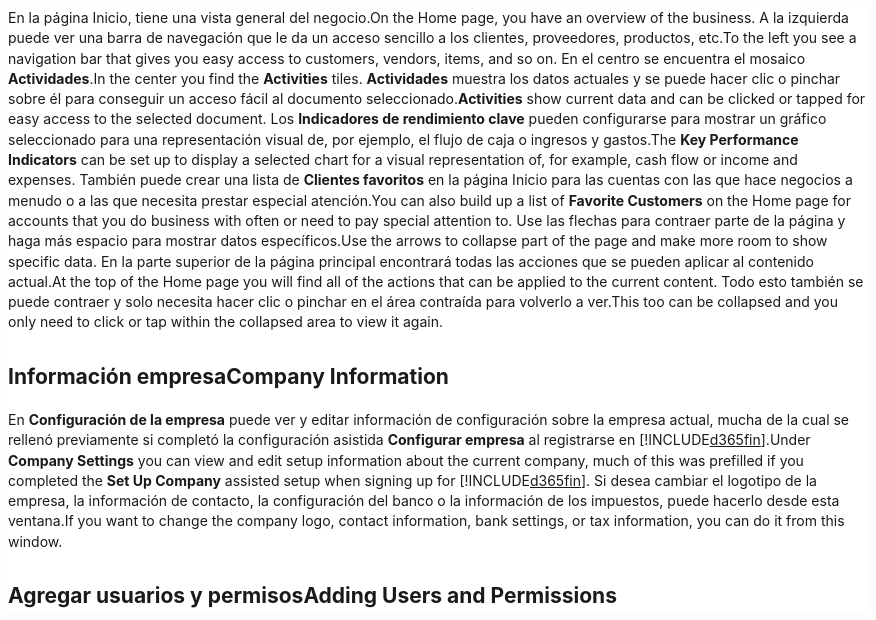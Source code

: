 <span data-ttu-id="e39f7-142">En la página Inicio, tiene una vista general del negocio.</span><span class="sxs-lookup"><span data-stu-id="e39f7-142">On the Home page, you have an overview of the business.</span></span> <span data-ttu-id="e39f7-143">A la izquierda puede ver una barra de navegación que le da un acceso sencillo a los clientes, proveedores, productos, etc.</span><span class="sxs-lookup"><span data-stu-id="e39f7-143">To the left you see a navigation bar that gives you easy access to customers, vendors, items, and so on.</span></span> <span data-ttu-id="e39f7-144">En el centro se encuentra el mosaico **Actividades**.</span><span class="sxs-lookup"><span data-stu-id="e39f7-144">In the center you find the **Activities** tiles.</span></span> <span data-ttu-id="e39f7-145">**Actividades** muestra los datos actuales y se puede hacer clic o pinchar sobre él para conseguir un acceso fácil al documento seleccionado.</span><span class="sxs-lookup"><span data-stu-id="e39f7-145">**Activities** show current data and can be clicked or tapped for easy access to the selected document.</span></span> <span data-ttu-id="e39f7-146">Los **Indicadores de rendimiento clave** pueden configurarse para mostrar un gráfico seleccionado para una representación visual de, por ejemplo, el flujo de caja o ingresos y gastos.</span><span class="sxs-lookup"><span data-stu-id="e39f7-146">The **Key Performance Indicators** can be set up to display a selected chart for a visual representation of, for example, cash flow or income and expenses.</span></span> <span data-ttu-id="e39f7-147">También puede crear una lista de **Clientes favoritos** en la página Inicio para las cuentas con las que hace negocios a menudo o a las que necesita prestar especial atención.</span><span class="sxs-lookup"><span data-stu-id="e39f7-147">You can also build up a list of **Favorite Customers** on the Home page for accounts that you do business with often or need to pay special attention to.</span></span>
<span data-ttu-id="e39f7-148">Use las flechas para contraer parte de la página y haga más espacio para mostrar datos específicos.</span><span class="sxs-lookup"><span data-stu-id="e39f7-148">Use the arrows to collapse part of the page and make more room to show specific data.</span></span> <span data-ttu-id="e39f7-149">En la parte superior de la página principal encontrará todas las acciones que se pueden aplicar al contenido actual.</span><span class="sxs-lookup"><span data-stu-id="e39f7-149">At the top of the Home page you will find all of the actions that can be applied to the current content.</span></span> <span data-ttu-id="e39f7-150">Todo esto también se puede contraer y solo necesita hacer clic o pinchar en el área contraída para volverlo a ver.</span><span class="sxs-lookup"><span data-stu-id="e39f7-150">This too can be collapsed and you only need to click or tap within the collapsed area to view it again.</span></span>

## <a name="company-information"></a><span data-ttu-id="e39f7-151">Información empresa</span><span class="sxs-lookup"><span data-stu-id="e39f7-151">Company Information</span></span>
<span data-ttu-id="e39f7-152">En **Configuración de la empresa** puede ver y editar información de configuración sobre la empresa actual, mucha de la cual se rellenó previamente si completó la configuración asistida **Configurar empresa** al registrarse en [!INCLUDE[d365fin](includes/d365fin_md.md)].</span><span class="sxs-lookup"><span data-stu-id="e39f7-152">Under **Company Settings** you can view and edit setup information about the current company, much of this was prefilled if you completed the **Set Up Company** assisted setup when signing up for [!INCLUDE[d365fin](includes/d365fin_md.md)].</span></span> <span data-ttu-id="e39f7-153">Si desea cambiar el logotipo de la empresa, la información de contacto, la configuración del banco o la información de los impuestos, puede hacerlo desde esta ventana.</span><span class="sxs-lookup"><span data-stu-id="e39f7-153">If you want to change the company logo, contact information, bank settings, or tax information, you can do it from this window.</span></span>    

## <a name="adding-users-and-permissions"></a><span data-ttu-id="e39f7-154">Agregar usuarios y permisos</span><span class="sxs-lookup"><span data-stu-id="e39f7-154">Adding Users and Permissions</span></span>